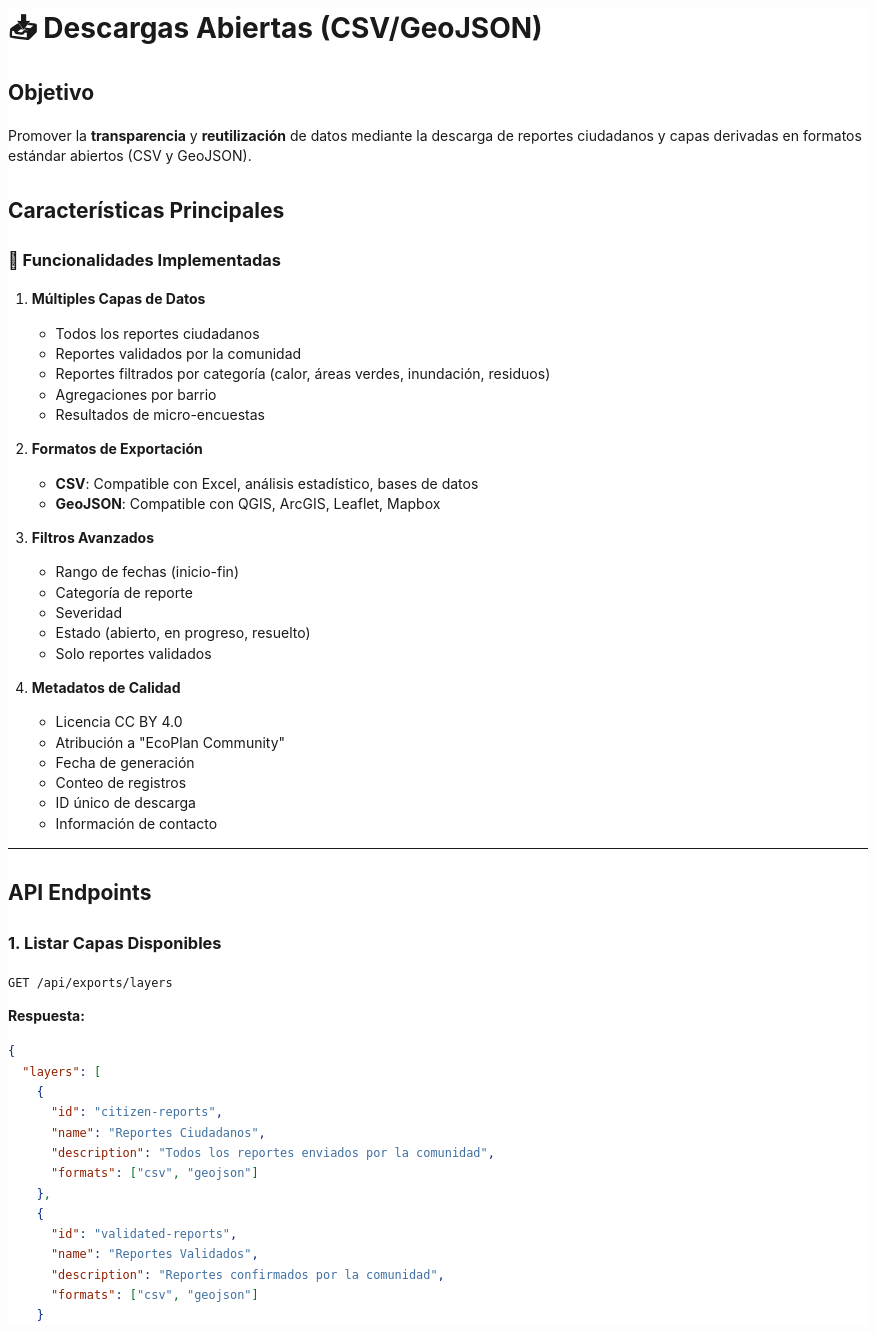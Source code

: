 # 📥 Descargas Abiertas (CSV/GeoJSON)

## Objetivo

Promover la **transparencia** y **reutilización** de datos mediante la descarga de reportes ciudadanos y capas derivadas en formatos estándar abiertos (CSV y GeoJSON).

## Características Principales

### 🎯 Funcionalidades Implementadas

1. **Múltiples Capas de Datos**
   - Todos los reportes ciudadanos
   - Reportes validados por la comunidad
   - Reportes filtrados por categoría (calor, áreas verdes, inundación, residuos)
   - Agregaciones por barrio
   - Resultados de micro-encuestas

2. **Formatos de Exportación**
   - **CSV**: Compatible con Excel, análisis estadístico, bases de datos
   - **GeoJSON**: Compatible con QGIS, ArcGIS, Leaflet, Mapbox

3. **Filtros Avanzados**
   - Rango de fechas (inicio-fin)
   - Categoría de reporte
   - Severidad
   - Estado (abierto, en progreso, resuelto)
   - Solo reportes validados

4. **Metadatos de Calidad**
   - Licencia CC BY 4.0
   - Atribución a "EcoPlan Community"
   - Fecha de generación
   - Conteo de registros
   - ID único de descarga
   - Información de contacto

---

## API Endpoints

### 1. Listar Capas Disponibles

```http
GET /api/exports/layers
```

**Respuesta:**
```json
{
  "layers": [
    {
      "id": "citizen-reports",
      "name": "Reportes Ciudadanos",
      "description": "Todos los reportes enviados por la comunidad",
      "formats": ["csv", "geojson"]
    },
    {
      "id": "validated-reports",
      "name": "Reportes Validados",
      "description": "Reportes confirmados por la comunidad",
      "formats": ["csv", "geojson"]
    }
```